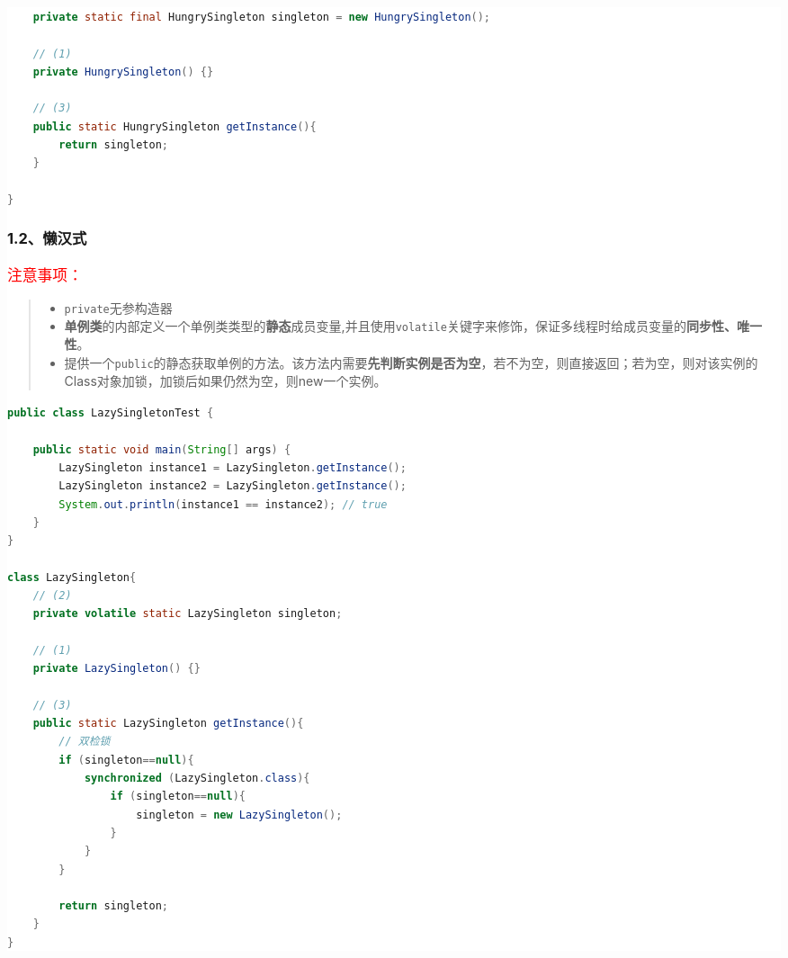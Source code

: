 ```java
    private static final HungrySingleton singleton = new HungrySingleton();

    // (1)
    private HungrySingleton() {}

    // (3)
    public static HungrySingleton getInstance(){
        return singleton;
    }
    
}

```





### 1.2、懒汉式



<font style="color:red;font-size:1.2em;">注意事项：</font>

> - `private`无参构造器
> - **单例类**的内部定义一个单例类类型的**静态**成员变量,并且使用`volatile`关键字来修饰，保证多线程时给成员变量的**同步性、唯一性**。
> - 提供一个`public`的静态获取单例的方法。该方法内需要**先判断实例是否为空**，若不为空，则直接返回；若为空，则对该实例的Class对象加锁，加锁后如果仍然为空，则new一个实例。



```java
public class LazySingletonTest {

    public static void main(String[] args) {
        LazySingleton instance1 = LazySingleton.getInstance();
        LazySingleton instance2 = LazySingleton.getInstance();
        System.out.println(instance1 == instance2); // true
    }
}

class LazySingleton{
    // (2)
    private volatile static LazySingleton singleton;

    // (1)
    private LazySingleton() {}    

    // (3)
    public static LazySingleton getInstance(){
		// 双检锁
        if (singleton==null){
            synchronized (LazySingleton.class){
                if (singleton==null){
                    singleton = new LazySingleton();
                }
            }
        }

        return singleton;
    }
}
```
